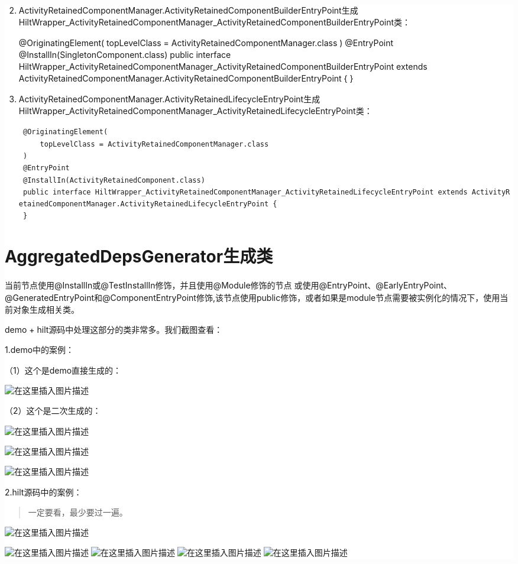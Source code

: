 2. ActivityRetainedComponentManager.ActivityRetainedComponentBuilderEntryPoint生成HiltWrapper_ActivityRetainedComponentManager_ActivityRetainedComponentBuilderEntryPoint类：

	@OriginatingElement(
	    topLevelClass = ActivityRetainedComponentManager.class
	)
	@EntryPoint
	@InstallIn(SingletonComponent.class)
	public interface HiltWrapper_ActivityRetainedComponentManager_ActivityRetainedComponentBuilderEntryPoint extends ActivityRetainedComponentManager.ActivityRetainedComponentBuilderEntryPoint {
	}

3. ActivityRetainedComponentManager.ActivityRetainedLifecycleEntryPoint生成HiltWrapper_ActivityRetainedComponentManager_ActivityRetainedLifecycleEntryPoint类：

		@OriginatingElement(
		    topLevelClass = ActivityRetainedComponentManager.class
		)
		@EntryPoint
		@InstallIn(ActivityRetainedComponent.class)
		public interface HiltWrapper_ActivityRetainedComponentManager_ActivityRetainedLifecycleEntryPoint extends ActivityRetainedComponentManager.ActivityRetainedLifecycleEntryPoint {
		}


# AggregatedDepsGenerator生成类 #

当前节点使用@InstallIn或@TestInstallIn修饰，并且使用@Module修饰的节点 或使用@EntryPoint、@EarlyEntryPoint、@GeneratedEntryPoint和@ComponentEntryPoint修饰,该节点使用public修饰，或者如果是module节点需要被实例化的情况下，使用当前对象生成相关类。

demo + hilt源码中处理这部分的类非常多。我们截图查看：

1.demo中的案例：

（1）这个是demo直接生成的：

![在这里插入图片描述](https://img-blog.csdnimg.cn/9f79508043494555975290138214322f.png?x-oss-process=image/watermark,type_d3F5LXplbmhlaQ,shadow_50,text_Q1NETiBA5L2b5a2m5b6SLeS7o-eggeaQrOi_kOW3pQ==,size_20,color_FFFFFF,t_70,g_se,x_16)

（2）这个是二次生成的：

![在这里插入图片描述](https://img-blog.csdnimg.cn/bec4bf3238a4473eb4cde71e294653b0.png?x-oss-process=image/watermark,type_d3F5LXplbmhlaQ,shadow_50,text_Q1NETiBA5L2b5a2m5b6SLeS7o-eggeaQrOi_kOW3pQ==,size_20,color_FFFFFF,t_70,g_se,x_16)

![在这里插入图片描述](https://img-blog.csdnimg.cn/c50e6d29b03541608b74f3f859e3690b.png?x-oss-process=image/watermark,type_d3F5LXplbmhlaQ,shadow_50,text_Q1NETiBA5L2b5a2m5b6SLeS7o-eggeaQrOi_kOW3pQ==,size_20,color_FFFFFF,t_70,g_se,x_16)

![在这里插入图片描述](https://img-blog.csdnimg.cn/0b32680bc2ba464189f56bdd7466ba02.png?x-oss-process=image/watermark,type_d3F5LXplbmhlaQ,shadow_50,text_Q1NETiBA5L2b5a2m5b6SLeS7o-eggeaQrOi_kOW3pQ==,size_20,color_FFFFFF,t_70,g_se,x_16)


2.hilt源码中的案例：

>一定要看，最少要过一遍。


![在这里插入图片描述](https://img-blog.csdnimg.cn/b8b2a1f9045642f48ee5e8ba533532ec.png?x-oss-process=image/watermark,type_d3F5LXplbmhlaQ,shadow_50,text_Q1NETiBA5L2b5a2m5b6SLeS7o-eggeaQrOi_kOW3pQ==,size_20,color_FFFFFF,t_70,g_se,x_16)

![在这里插入图片描述](https://img-blog.csdnimg.cn/684ed61e9421427fb2d0c51158d397b9.png?x-oss-process=image/watermark,type_d3F5LXplbmhlaQ,shadow_50,text_Q1NETiBA5L2b5a2m5b6SLeS7o-eggeaQrOi_kOW3pQ==,size_20,color_FFFFFF,t_70,g_se,x_16)
![在这里插入图片描述](https://img-blog.csdnimg.cn/a37f1cef08cb4312a62f4ca706d3d1e6.png?x-oss-process=image/watermark,type_d3F5LXplbmhlaQ,shadow_50,text_Q1NETiBA5L2b5a2m5b6SLeS7o-eggeaQrOi_kOW3pQ==,size_20,color_FFFFFF,t_70,g_se,x_16)
![在这里插入图片描述](https://img-blog.csdnimg.cn/c59443e5c7fa48b6a1f5fca441144428.png?x-oss-process=image/watermark,type_d3F5LXplbmhlaQ,shadow_50,text_Q1NETiBA5L2b5a2m5b6SLeS7o-eggeaQrOi_kOW3pQ==,size_20,color_FFFFFF,t_70,g_se,x_16)
![在这里插入图片描述](https://img-blog.csdnimg.cn/d987fb1c1d8741d4af166d4ce7426246.png?x-oss-process=image/watermark,type_d3F5LXplbmhlaQ,shadow_50,text_Q1NETiBA5L2b5a2m5b6SLeS7o-eggeaQrOi_kOW3pQ==,size_20,color_FFFFFF,t_70,g_se,x_16)
